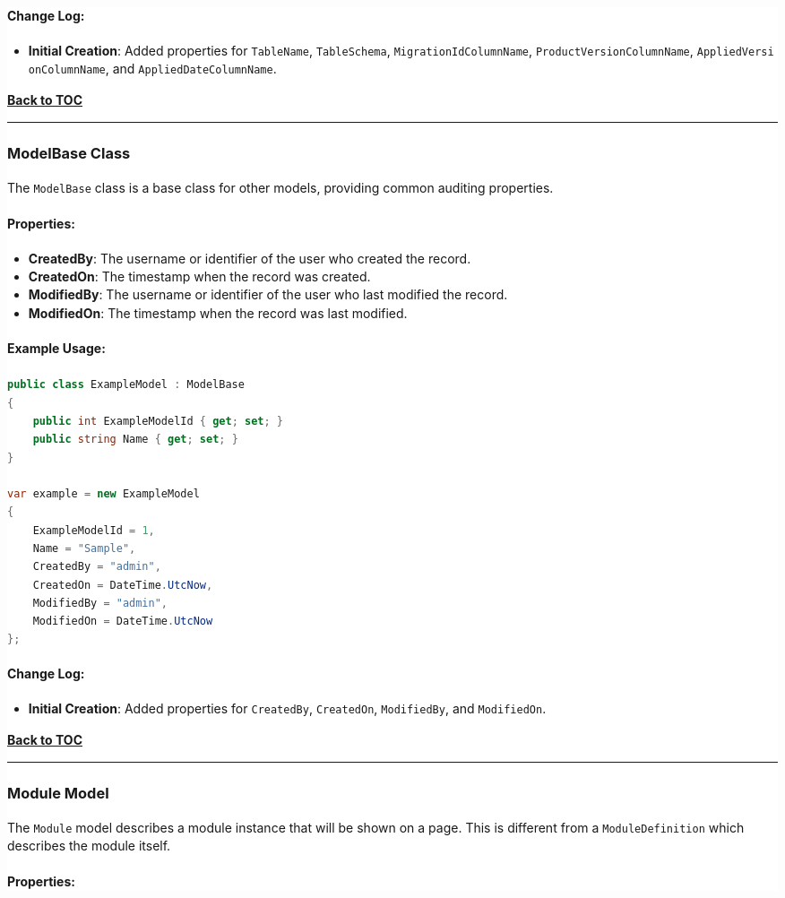 #### Change Log:

- **Initial Creation**: Added properties for `TableName`, `TableSchema`, `MigrationIdColumnName`, `ProductVersionColumnName`, `AppliedVersionColumnName`, and `AppliedDateColumnName`.

**[Back to TOC](#table-of-contents)**

---

### **ModelBase Class**

The `ModelBase` class is a base class for other models, providing common auditing properties.

#### Properties:

- **CreatedBy**: The username or identifier of the user who created the record.
- **CreatedOn**: The timestamp when the record was created.
- **ModifiedBy**: The username or identifier of the user who last modified the record.
- **ModifiedOn**: The timestamp when the record was last modified.

#### Example Usage:

```csharp
public class ExampleModel : ModelBase
{
    public int ExampleModelId { get; set; }
    public string Name { get; set; }
}

var example = new ExampleModel
{
    ExampleModelId = 1,
    Name = "Sample",
    CreatedBy = "admin",
    CreatedOn = DateTime.UtcNow,
    ModifiedBy = "admin",
    ModifiedOn = DateTime.UtcNow
};
```

#### Change Log:

- **Initial Creation**: Added properties for `CreatedBy`, `CreatedOn`, `ModifiedBy`, and `ModifiedOn`.

**[Back to TOC](#table-of-contents)**

---

### **Module Model**

The `Module` model describes a module instance that will be shown on a page. This is different from a `ModuleDefinition` which describes the module itself.

#### Properties:

